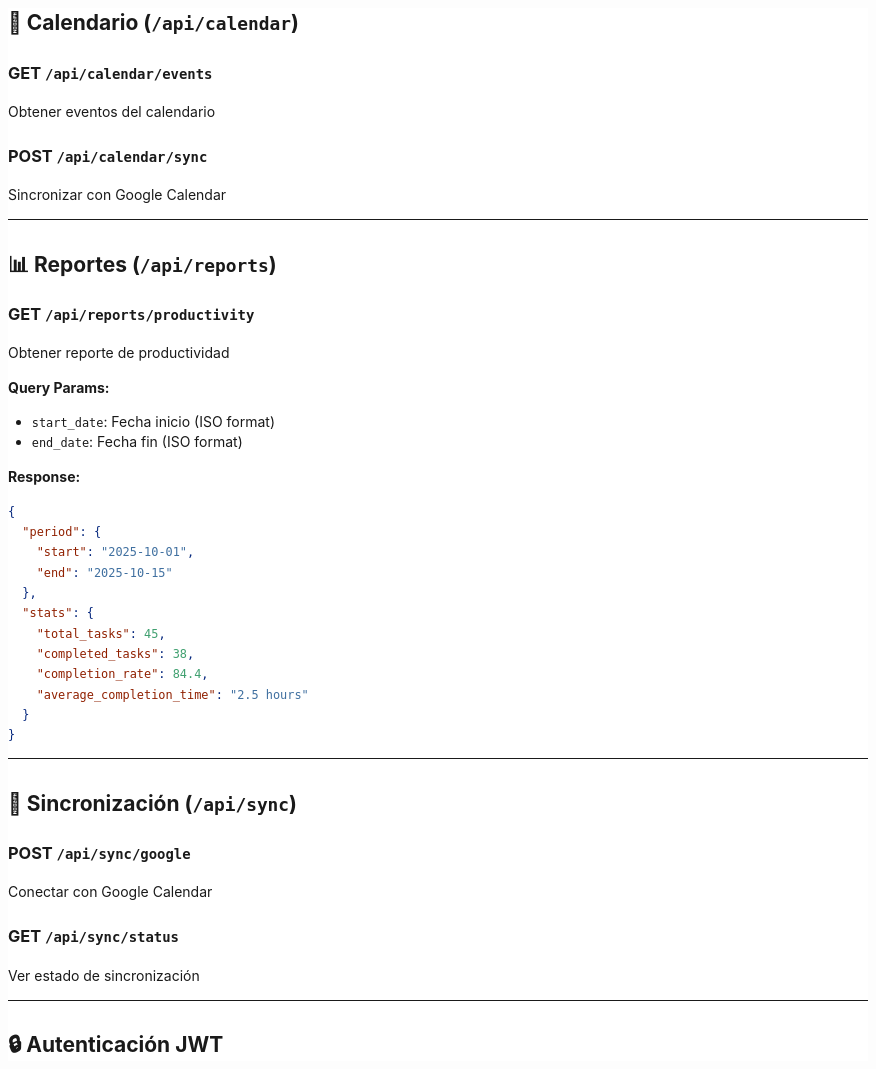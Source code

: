 
## 📅 Calendario (`/api/calendar`)

### GET `/api/calendar/events`
Obtener eventos del calendario

### POST `/api/calendar/sync`
Sincronizar con Google Calendar

---

## 📊 Reportes (`/api/reports`)

### GET `/api/reports/productivity`
Obtener reporte de productividad

**Query Params:**
- `start_date`: Fecha inicio (ISO format)
- `end_date`: Fecha fin (ISO format)

**Response:**
```json
{
  "period": {
    "start": "2025-10-01",
    "end": "2025-10-15"
  },
  "stats": {
    "total_tasks": 45,
    "completed_tasks": 38,
    "completion_rate": 84.4,
    "average_completion_time": "2.5 hours"
  }
}
```

---

## 🔄 Sincronización (`/api/sync`)

### POST `/api/sync/google`
Conectar con Google Calendar

### GET `/api/sync/status`
Ver estado de sincronización

---

## 🔒 Autenticación JWT
